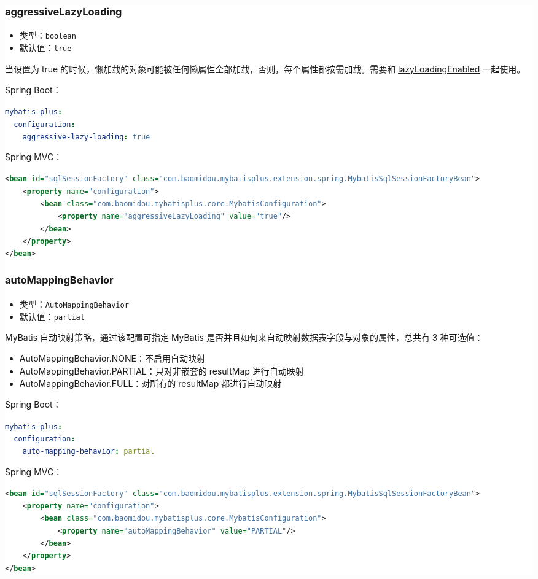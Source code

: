 ### aggressiveLazyLoading

- 类型：`boolean`
- 默认值：`true`

当设置为 true 的时候，懒加载的对象可能被任何懒属性全部加载，否则，每个属性都按需加载。需要和 [lazyLoadingEnabled]() 一起使用。

Spring Boot：

```yaml
mybatis-plus:
  configuration:
    aggressive-lazy-loading: true
```

Spring MVC：

```xml
<bean id="sqlSessionFactory" class="com.baomidou.mybatisplus.extension.spring.MybatisSqlSessionFactoryBean">
    <property name="configuration">
        <bean class="com.baomidou.mybatisplus.core.MybatisConfiguration">
            <property name="aggressiveLazyLoading" value="true"/>
        </bean>
    </property>
</bean>
```

### autoMappingBehavior

- 类型：`AutoMappingBehavior`
- 默认值：`partial`

MyBatis 自动映射策略，通过该配置可指定 MyBatis 是否并且如何来自动映射数据表字段与对象的属性，总共有 3 种可选值：

- AutoMappingBehavior.NONE：不启用自动映射
- AutoMappingBehavior.PARTIAL：只对非嵌套的 resultMap 进行自动映射
- AutoMappingBehavior.FULL：对所有的 resultMap 都进行自动映射

Spring Boot：

```yaml
mybatis-plus:
  configuration:
    auto-mapping-behavior: partial
```

Spring MVC：

```xml
<bean id="sqlSessionFactory" class="com.baomidou.mybatisplus.extension.spring.MybatisSqlSessionFactoryBean">
    <property name="configuration">
        <bean class="com.baomidou.mybatisplus.core.MybatisConfiguration">
            <property name="autoMappingBehavior" value="PARTIAL"/>
        </bean>
    </property>
</bean>
```

